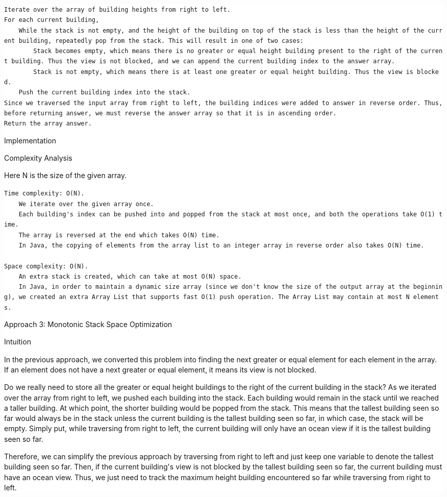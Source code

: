     Iterate over the array of building heights from right to left.
    For each current building,
        While the stack is not empty, and the height of the building on top of the stack is less than the height of the current building, repeatedly pop from the stack. This will result in one of two cases:
            Stack becomes empty, which means there is no greater or equal height building present to the right of the current building. Thus the view is not blocked, and we can append the current building index to the answer array.
            Stack is not empty, which means there is at least one greater or equal height building. Thus the view is blocked.
        Push the current building index into the stack.
    Since we traversed the input array from right to left, the building indices were added to answer in reverse order. Thus, before returning answer, we must reverse the answer array so that it is in ascending order.
    Return the array answer.

Implementation

Complexity Analysis

Here N is the size of the given array.

    Time complexity: O(N).
        We iterate over the given array once.
        Each building's index can be pushed into and popped from the stack at most once, and both the operations take O(1) time.
        The array is reversed at the end which takes O(N) time.
        In Java, the copying of elements from the array list to an integer array in reverse order also takes O(N) time.

    Space complexity: O(N).
        An extra stack is created, which can take at most O(N) space.
        In Java, in order to maintain a dynamic size array (since we don't know the size of the output array at the beginning), we created an extra Array List that supports fast O(1) push operation. The Array List may contain at most N elements.


Approach 3: Monotonic Stack Space Optimization

Intuition

In the previous approach, we converted this problem into finding the next greater or equal element for each element in the array. If an element does not have a next greater or equal element, it means its view is not blocked.

Do we really need to store all the greater or equal height buildings to the right of the current building in the stack?
As we iterated over the array from right to left, we pushed each building into the stack. Each building would remain in the stack until we reached a taller building. At which point, the shorter building would be popped from the stack. This means that the tallest building seen so far would always be in the stack unless the current building is the tallest building seen so far, in which case, the stack will be empty. Simply put, while traversing from right to left, the current building will only have an ocean view if it is the tallest building seen so far.

Therefore, we can simplify the previous approach by traversing from right to left and just keep one variable to denote the tallest building seen so far.
Then, if the current building's view is not blocked by the tallest building seen so far, the current building must have an ocean view.
Thus, we just need to track the maximum height building encountered so far while traversing from right to left.
